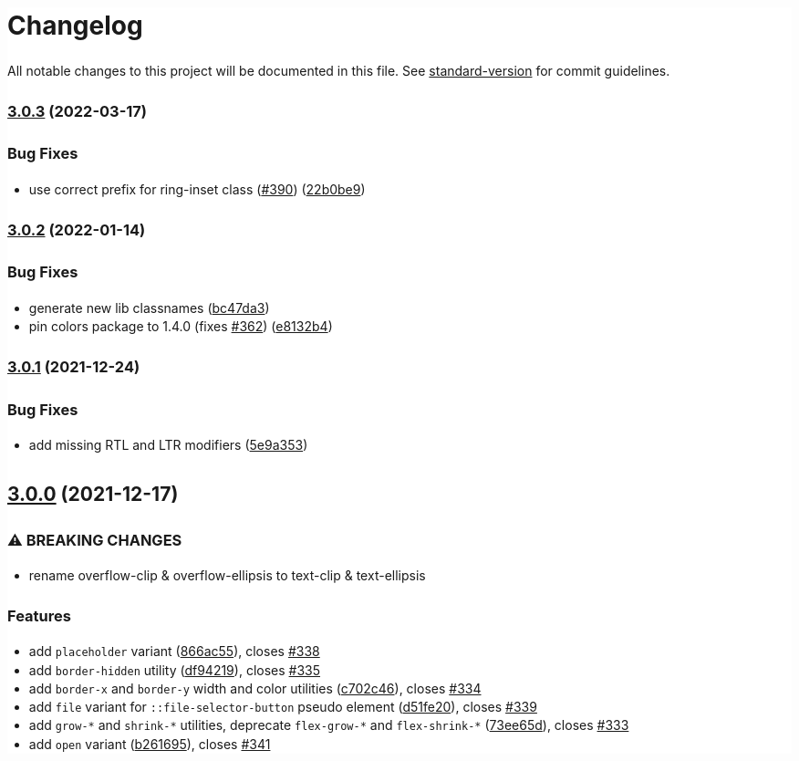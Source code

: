 # Changelog

All notable changes to this project will be documented in this file. See [standard-version](https://github.com/conventional-changelog/standard-version) for commit guidelines.

### [3.0.3](https://www.github.com/muhammadsammy/tailwindcss-classnames/compare/v3.0.2...v3.0.3) (2022-03-17)


### Bug Fixes

* use correct prefix for ring-inset class ([#390](https://www.github.com/muhammadsammy/tailwindcss-classnames/issues/390)) ([22b0be9](https://www.github.com/muhammadsammy/tailwindcss-classnames/commit/22b0be9e9ad1532e09fb8cdabf0adffa30f2eaa8))

### [3.0.2](https://www.github.com/muhammadsammy/tailwindcss-classnames/compare/v3.0.1...v3.0.2) (2022-01-14)


### Bug Fixes

* generate new lib classnames ([bc47da3](https://www.github.com/muhammadsammy/tailwindcss-classnames/commit/bc47da3288e7a2784f5ed21abe2494ae7a609376))
* pin colors package to 1.4.0 (fixes [#362](https://www.github.com/muhammadsammy/tailwindcss-classnames/issues/362)) ([e8132b4](https://www.github.com/muhammadsammy/tailwindcss-classnames/commit/e8132b40449ad85f3eee99a3c8b34d0dd4877f54))

### [3.0.1](https://www.github.com/muhammadsammy/tailwindcss-classnames/compare/v3.0.0...v3.0.1) (2021-12-24)


### Bug Fixes

* add missing RTL and LTR modifiers ([5e9a353](https://www.github.com/muhammadsammy/tailwindcss-classnames/commit/5e9a353777dce6815f820c75ca55997c1900ce83))

## [3.0.0](https://www.github.com/muhammadsammy/tailwindcss-classnames/compare/v2.2.6...v3.0.0) (2021-12-17)


### ⚠ BREAKING CHANGES

* rename overflow-clip & overflow-ellipsis to text-clip & text-ellipsis

### Features

* add  `placeholder` variant ([866ac55](https://www.github.com/muhammadsammy/tailwindcss-classnames/commit/866ac553037e8d1a5955fe33120641b478ec3b3d)), closes [#338](https://www.github.com/muhammadsammy/tailwindcss-classnames/issues/338)
* add `border-hidden` utility ([df94219](https://www.github.com/muhammadsammy/tailwindcss-classnames/commit/df9421930de9eb05a3407cd61511d65425f54a27)), closes [#335](https://www.github.com/muhammadsammy/tailwindcss-classnames/issues/335)
* add `border-x` and `border-y` width and color utilities ([c702c46](https://www.github.com/muhammadsammy/tailwindcss-classnames/commit/c702c46554722b379e61c430e096e9e4b136279e)), closes [#334](https://www.github.com/muhammadsammy/tailwindcss-classnames/issues/334)
* add `file` variant for `::file-selector-button` pseudo element ([d51fe20](https://www.github.com/muhammadsammy/tailwindcss-classnames/commit/d51fe2098e9efda2dc4cf81a4a6e17fcde7d55a4)), closes [#339](https://www.github.com/muhammadsammy/tailwindcss-classnames/issues/339)
* add `grow-*` and `shrink-*` utilities, deprecate `flex-grow-*` and `flex-shrink-*` ([73ee65d](https://www.github.com/muhammadsammy/tailwindcss-classnames/commit/73ee65da78250866dfef4bbb1275b7737bc07ace)), closes [#333](https://www.github.com/muhammadsammy/tailwindcss-classnames/issues/333)
* add `open` variant ([b261695](https://www.github.com/muhammadsammy/tailwindcss-classnames/commit/b261695fb46a71f3efcabb7a423ab35a44af5eb3)), closes [#341](https://www.github.com/muhammadsammy/tailwindcss-classnames/issues/341)